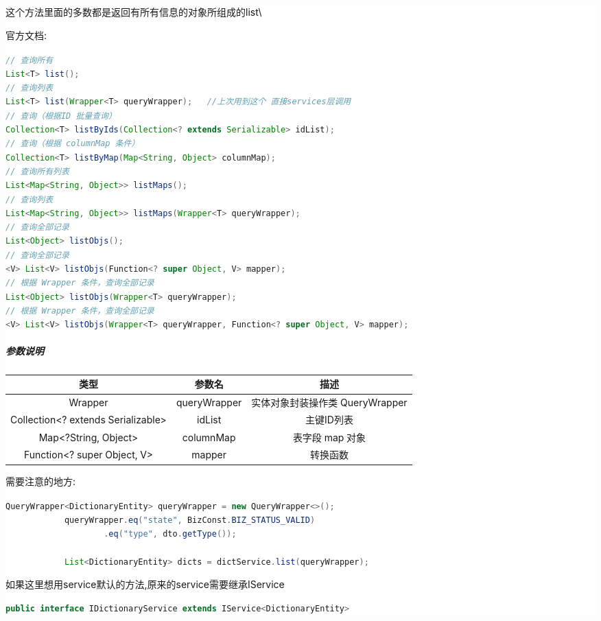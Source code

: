 这个方法里面的多数都是返回有所有信息的对象所组成的list\

官方文档:

```java
// 查询所有
List<T> list();
// 查询列表
List<T> list(Wrapper<T> queryWrapper);   //上次用到这个 直接services层调用
// 查询（根据ID 批量查询）
Collection<T> listByIds(Collection<? extends Serializable> idList);
// 查询（根据 columnMap 条件）
Collection<T> listByMap(Map<String, Object> columnMap);
// 查询所有列表
List<Map<String, Object>> listMaps();
// 查询列表
List<Map<String, Object>> listMaps(Wrapper<T> queryWrapper);
// 查询全部记录
List<Object> listObjs();
// 查询全部记录
<V> List<V> listObjs(Function<? super Object, V> mapper);
// 根据 Wrapper 条件，查询全部记录
List<Object> listObjs(Wrapper<T> queryWrapper);
// 根据 Wrapper 条件，查询全部记录
<V> List<V> listObjs(Wrapper<T> queryWrapper, Function<? super Object, V> mapper);
```

##### 参数说明 

|                类型                |    参数名    |              描述               |
| :--------------------------------: | :----------: | :-----------------------------: |
|             Wrapper<T>             | queryWrapper | 实体对象封装操作类 QueryWrapper |
| Collection<? extends Serializable> |    idList    |           主键ID列表            |
|        Map<?String, Object>        |  columnMap   |         表字段 map 对象         |
|    Function<? super Object, V>     |    mapper    |            转换函数             |

需要注意的地方:

```java
QueryWrapper<DictionaryEntity> queryWrapper = new QueryWrapper<>();
            queryWrapper.eq("state", BizConst.BIZ_STATUS_VALID)
                    .eq("type", dto.getType());

            List<DictionaryEntity> dicts = dictService.list(queryWrapper);

```

如果这里想用service默认的方法,原来的service需要继承IService

```java
public interface IDictionaryService extends IService<DictionaryEntity>

```
